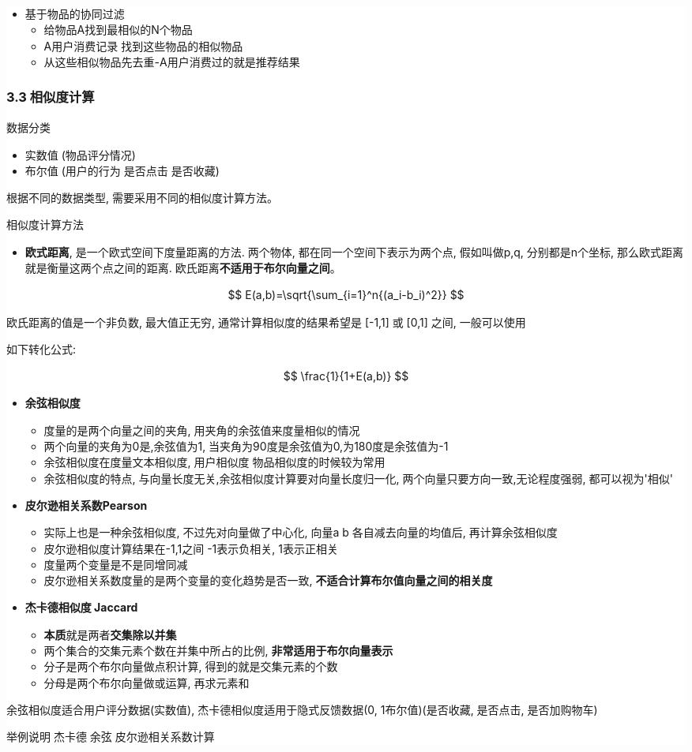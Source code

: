 - 基于物品的协同过滤
    + 给物品A找到最相似的N个物品
    + A用户消费记录 找到这些物品的相似物品
    + 从这些相似物品先去重-A用户消费过的就是推荐结果

### 3.3 相似度计算

数据分类

- 实数值 (物品评分情况)
- 布尔值 (用户的行为 是否点击 是否收藏)

根据不同的数据类型, 需要采用不同的相似度计算方法。

相似度计算方法

- **欧式距离**, 是一个欧式空间下度量距离的方法. 两个物体, 都在同一个空间下表示为两个点, 假如叫做p,q, 分别都是n个坐标, 那么欧式距离就是衡量这两个点之间的距离. 欧氏距离**不适用于布尔向量之间**。

$$
E(a,b)=\sqrt{\sum_{i=1}^n{(a_i-b_i)^2}}
$$

欧氏距离的值是一个非负数, 最大值正无穷, 通常计算相似度的结果希望是 [-1,1] 或 [0,1] 之间, 一般可以使用

​如下转化公式:

$$
\frac{1}{1+E(a,b)}
$$

- **余弦相似度**
    + 度量的是两个向量之间的夹角, 用夹角的余弦值来度量相似的情况
    + 两个向量的夹角为0是,余弦值为1, 当夹角为90度是余弦值为0,为180度是余弦值为-1
    + 余弦相似度在度量文本相似度, 用户相似度 物品相似度的时候较为常用
    + 余弦相似度的特点, 与向量长度无关,余弦相似度计算要对向量长度归一化, 两个向量只要方向一致,无论程度强弱, 都可以视为'相似'
  
- **皮尔逊相关系数Pearson**
    + 实际上也是一种余弦相似度, 不过先对向量做了中心化, 向量a b 各自减去向量的均值后, 再计算余弦相似度
    + 皮尔逊相似度计算结果在-1,1之间 -1表示负相关, 1表示正相关
    + 度量两个变量是不是同增同减
    + 皮尔逊相关系数度量的是两个变量的变化趋势是否一致, **不适合计算布尔值向量之间的相关度**

- **杰卡德相似度 Jaccard**
    + **本质**就是两者**交集除以并集**
    + 两个集合的交集元素个数在并集中所占的比例, **非常适用于布尔向量表示**
    + 分子是两个布尔向量做点积计算, 得到的就是交集元素的个数
    + 分母是两个布尔向量做或运算, 再求元素和

余弦相似度适合用户评分数据(实数值), 杰卡德相似度适用于隐式反馈数据(0, 1布尔值)(是否收藏, 是否点击, 是否加购物车)

举例说明 杰卡德 余弦 皮尔逊相关系数计算

<center>